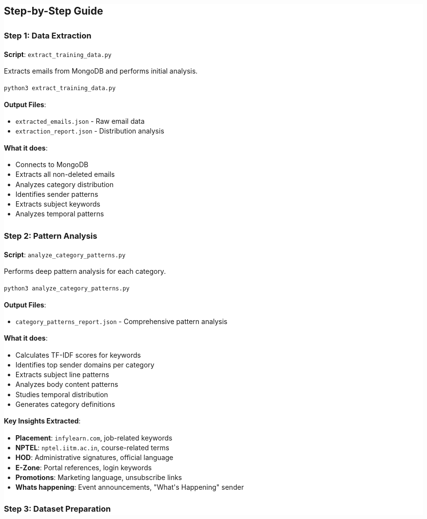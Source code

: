 ## Step-by-Step Guide

### Step 1: Data Extraction

**Script**: `extract_training_data.py`

Extracts emails from MongoDB and performs initial analysis.

```bash
python3 extract_training_data.py
```

**Output Files**:
- `extracted_emails.json` - Raw email data
- `extraction_report.json` - Distribution analysis

**What it does**:
- Connects to MongoDB
- Extracts all non-deleted emails
- Analyzes category distribution
- Identifies sender patterns
- Extracts subject keywords
- Analyzes temporal patterns

### Step 2: Pattern Analysis

**Script**: `analyze_category_patterns.py`

Performs deep pattern analysis for each category.

```bash
python3 analyze_category_patterns.py
```

**Output Files**:
- `category_patterns_report.json` - Comprehensive pattern analysis

**What it does**:
- Calculates TF-IDF scores for keywords
- Identifies top sender domains per category
- Extracts subject line patterns
- Analyzes body content patterns
- Studies temporal distribution
- Generates category definitions

**Key Insights Extracted**:
- **Placement**: `infylearn.com`, job-related keywords
- **NPTEL**: `nptel.iitm.ac.in`, course-related terms
- **HOD**: Administrative signatures, official language
- **E-Zone**: Portal references, login keywords
- **Promotions**: Marketing language, unsubscribe links
- **Whats happening**: Event announcements, "What's Happening" sender

### Step 3: Dataset Preparation
